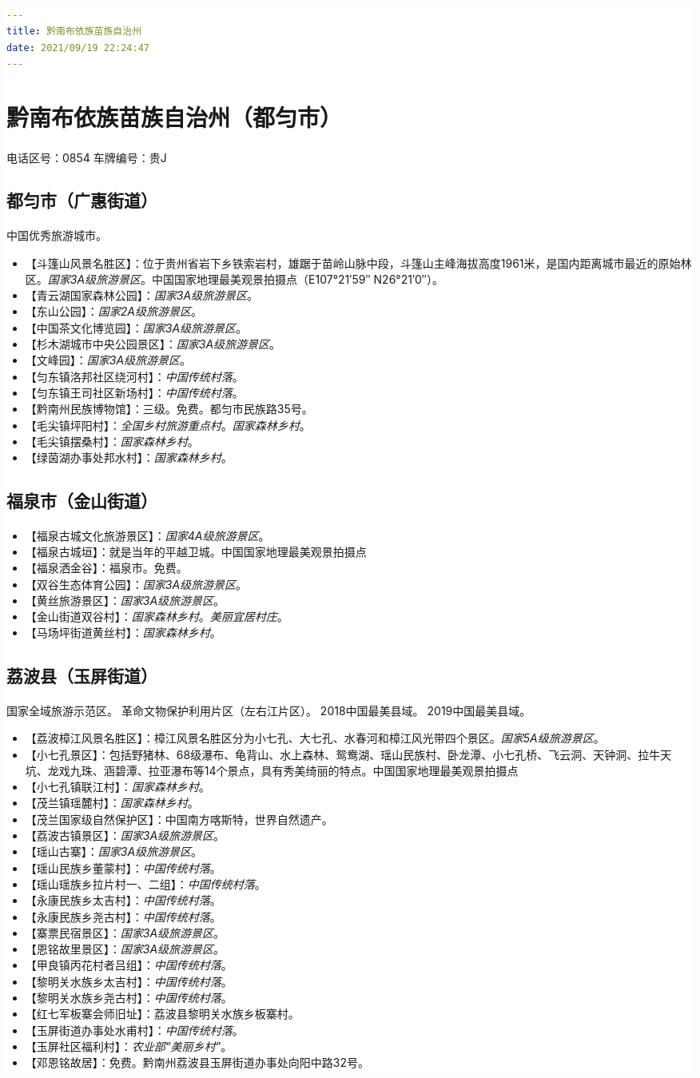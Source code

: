 ```yaml
---
title: 黔南布依族苗族自治州
date: 2021/09/19 22:24:47
---
```


# 黔南布依族苗族自治州（都匀市）
电话区号：0854
车牌编号：贵J
## 都匀市（广惠街道）
中国优秀旅游城市。
* 【斗篷山风景名胜区】：位于贵州省岩下乡铁索岩村，雄踞于苗岭山脉中段，斗篷山主峰海拔高度1961米，是国内距离城市最近的原始林区。*国家3A级旅游景区*。中国国家地理最美观景拍摄点（E107°21′59″ N26°21′0″）。
* 【青云湖国家森林公园】：*国家3A级旅游景区*。
* 【东山公园】：*国家2A级旅游景区*。
* 【中国茶文化博览园】：*国家3A级旅游景区*。
* 【杉木湖城市中央公园景区】：*国家3A级旅游景区*。
* 【文峰园】：*国家3A级旅游景区*。
* 【匀东镇洛邦社区绕河村】：*中国传统村落*。
* 【匀东镇王司社区新场村】：*中国传统村落*。
* 【黔南州民族博物馆】：三级。免费。都匀市民族路35号。
* 【毛尖镇坪阳村】：*全国乡村旅游重点村*。*国家森林乡村*。
* 【毛尖镇摆桑村】：*国家森林乡村*。
* 【绿茵湖办事处邦水村】：*国家森林乡村*。
## 福泉市（金山街道）
* 【福泉古城文化旅游景区】：*国家4A级旅游景区*。
* 【福泉古城垣】：就是当年的平越卫城。中国国家地理最美观景拍摄点
* 【福泉洒金谷】：福泉市。免费。
* 【双谷生态体育公园】：*国家3A级旅游景区*。
* 【黄丝旅游景区】：*国家3A级旅游景区*。
* 【金山街道双谷村】：*国家森林乡村*。*美丽宜居村庄*。
* 【马场坪街道黄丝村】：*国家森林乡村*。
## 荔波县（玉屏街道）
国家全域旅游示范区。
革命文物保护利用片区（左右江片区）。
2018中国最美县域。
2019中国最美县域。
* 【荔波樟江风景名胜区】：樟江风景名胜区分为小七孔、大七孔、水春河和樟江风光带四个景区。*国家5A级旅游景区*。
* 【小七孔景区】：包括野猪林、68级瀑布、龟背山、水上森林、鸳鸯湖、瑶山民族村、卧龙潭、小七孔桥、飞云洞、天钟洞、拉牛天坑、龙戏九珠、涵碧潭、拉亚瀑布等14个景点，具有秀美绮丽的特点。中国国家地理最美观景拍摄点
* 【小七孔镇联江村】：*国家森林乡村*。
* 【茂兰镇瑶麓村】：*国家森林乡村*。
* 【茂兰国家级自然保护区】：中国南方喀斯特，世界自然遗产。
* 【荔波古镇景区】：*国家3A级旅游景区*。
* 【瑶山古寨】：*国家3A级旅游景区*。
* 【瑶山民族乡董蒙村】：*中国传统村落*。
* 【瑶山瑶族乡拉片村一、二组】：*中国传统村落*。
* 【永康民族乡太吉村】：*中国传统村落*。
* 【永康民族乡尧古村】：*中国传统村落*。
* 【寨票民宿景区】：*国家3A级旅游景区*。
* 【恩铭故里景区】：*国家3A级旅游景区*。
* 【甲良镇丙花村者吕组】：*中国传统村落*。
* 【黎明关水族乡太吉村】：*中国传统村落*。
* 【黎明关水族乡尧古村】：*中国传统村落*。
* 【红七军板寨会师旧址】：荔波县黎明关水族乡板寨村。
* 【玉屏街道办事处水甫村】：*中国传统村落*。
* 【玉屏社区福利村】：*农业部“美丽乡村”*。
* 【邓恩铭故居】：免费。黔南州荔波县玉屏街道办事处向阳中路32号。